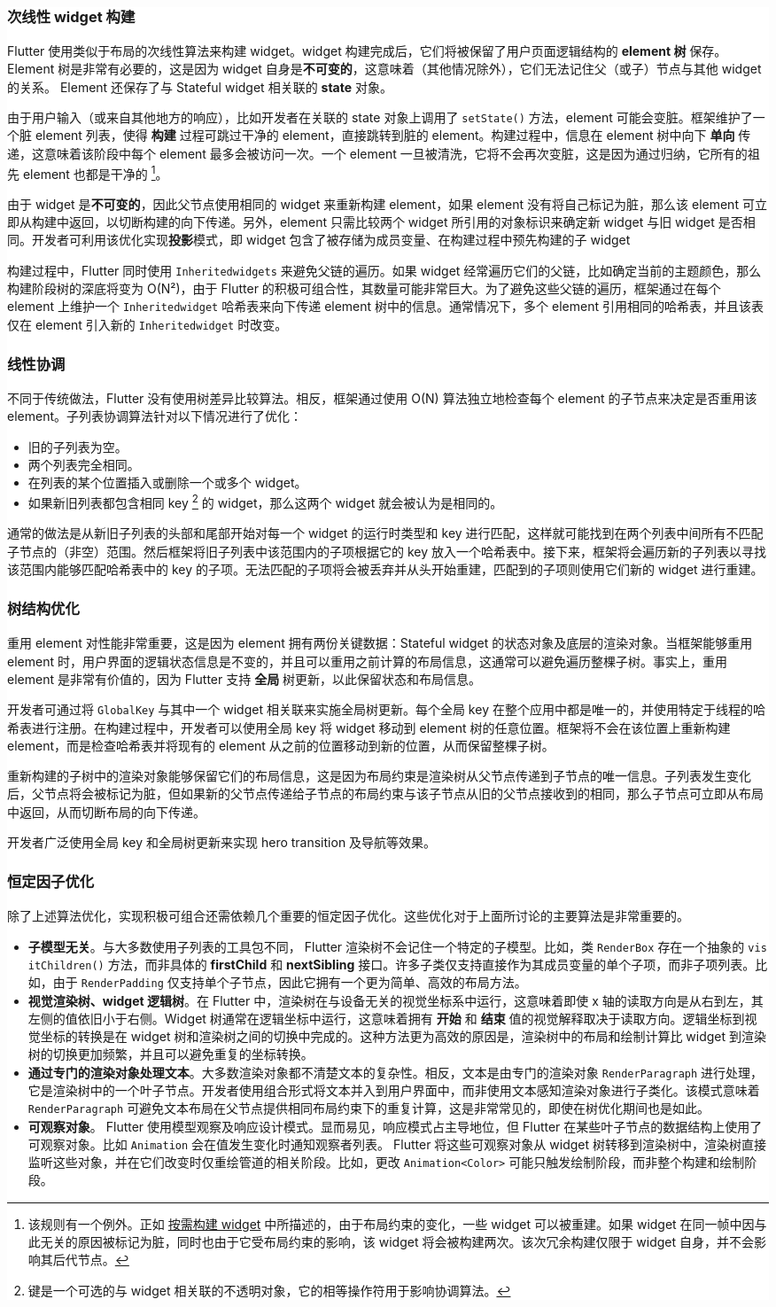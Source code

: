 ### 次线性 widget 构建

Flutter 使用类似于布局的次线性算法来构建 widget。widget 构建完成后，它们将被保留了用户页面逻辑结构的 **element 树** 保存。 Element 树是非常有必要的，这是因为 widget 自身是**不可变的**，这意味着（其他情况除外），它们无法记住父（或子）节点与其他 widget 的关系。 Element 还保存了与 Stateful widget 相关联的 **state** 对象。

由于用户输入（或来自其他地方的响应），比如开发者在关联的 state 对象上调用了 `setState()` 方法，element 可能会变脏。框架维护了一个脏 element 列表，使得 **构建** 过程可跳过干净的 element，直接跳转到脏的 element。构建过程中，信息在 element 树中向下 **单向** 传递，这意味着该阶段中每个 element 最多会被访问一次。一个 element 一旦被清洗，它将不会再次变脏，这是因为通过归纳，它所有的祖先 element 也都是干净的 [^4]。

由于 widget 是**不可变的**，因此父节点使用相同的 widget 来重新构建 element，如果 element 没有将自己标记为脏，那么该 element 可立即从构建中返回，以切断构建的向下传递。另外，element 只需比较两个 widget 所引用的对象标识来确定新 widget 与旧 widget 是否相同。开发者可利用该优化实现**投影**模式，即 widget 包含了被存储为成员变量、在构建过程中预先构建的子 widget

构建过程中，Flutter 同时使用 `Inheritedwidgets` 来避免父链的遍历。如果 widget 经常遍历它们的父链，比如确定当前的主题颜色，那么构建阶段树的深底将变为 O(N²)，由于 Flutter 的积极可组合性，其数量可能非常巨大。为了避免这些父链的遍历，框架通过在每个 element 上维护一个 `Inheritedwidget` 哈希表来向下传递 element 树中的信息。通常情况下，多个 element 引用相同的哈希表，并且该表仅在 element 引入新的 `Inheritedwidget` 时改变。

### 线性协调

不同于传统做法，Flutter 没有使用树差异比较算法。相反，框架通过使用 O(N) 算法独立地检查每个 element 的子节点来决定是否重用该 element。子列表协调算法针对以下情况进行了优化：

- 旧的子列表为空。
- 两个列表完全相同。
- 在列表的某个位置插入或删除一个或多个 widget。
- 如果新旧列表都包含相同 key [^5] 的 widget，那么这两个 widget 就会被认为是相同的。

通常的做法是从新旧子列表的头部和尾部开始对每一个 widget 的运行时类型和 key 进行匹配，这样就可能找到在两个列表中间所有不匹配子节点的（非空）范围。然后框架将旧子列表中该范围内的子项根据它的 key 放入一个哈希表中。接下来，框架将会遍历新的子列表以寻找该范围内能够匹配哈希表中的 key 的子项。无法匹配的子项将会被丢弃并从头开始重建，匹配到的子项则使用它们新的 widget 进行重建。

### 树结构优化

重用 element 对性能非常重要，这是因为 element 拥有两份关键数据：Stateful widget 的状态对象及底层的渲染对象。当框架能够重用 element 时，用户界面的逻辑状态信息是不变的，并且可以重用之前计算的布局信息，这通常可以避免遍历整棵子树。事实上，重用 element 是非常有价值的，因为 Flutter 支持 **全局** 树更新，以此保留状态和布局信息。

开发者可通过将 `GlobalKey` 与其中一个 widget 相关联来实施全局树更新。每个全局 key 在整个应用中都是唯一的，并使用特定于线程的哈希表进行注册。在构建过程中，开发者可以使用全局 key 将 widget 移动到 element 树的任意位置。框架将不会在该位置上重新构建 element，而是检查哈希表并将现有的 element 从之前的位置移动到新的位置，从而保留整棵子树。

重新构建的子树中的渲染对象能够保留它们的布局信息，这是因为布局约束是渲染树从父节点传递到子节点的唯一信息。子列表发生变化后，父节点将会被标记为脏，但如果新的父节点传递给子节点的布局约束与该子节点从旧的父节点接收到的相同，那么子节点可立即从布局中返回，从而切断布局的向下传递。

开发者广泛使用全局 key 和全局树更新来实现 hero transition 及导航等效果。

### 恒定因子优化

除了上述算法优化，实现积极可组合还需依赖几个重要的恒定因子优化。这些优化对于上面所讨论的主要算法是非常重要的。

- **子模型无关**。与大多数使用子列表的工具包不同， Flutter 渲染树不会记住一个特定的子模型。比如，类 `RenderBox` 存在一个抽象的 `visitChildren()` 方法，而非具体的 **firstChild** 和 **nextSibling** 接口。许多子类仅支持直接作为其成员变量的单个子项，而非子项列表。比如，由于 `RenderPadding` 仅支持单个子节点，因此它拥有一个更为简单、高效的布局方法。
- **视觉渲染树、widget 逻辑树**。在 Flutter 中，渲染树在与设备无关的视觉坐标系中运行，这意味着即使 x 轴的读取方向是从右到左，其左侧的值依旧小于右侧。Widget 树通常在逻辑坐标中运行，这意味着拥有 **开始** 和 **结束** 值的视觉解释取决于读取方向。逻辑坐标到视觉坐标的转换是在 widget 树和渲染树之间的切换中完成的。这种方法更为高效的原因是，渲染树中的布局和绘制计算比 widget 到渲染树的切换更加频繁，并且可以避免重复的坐标转换。
- **通过专门的渲染对象处理文本**。大多数渲染对象都不清楚文本的复杂性。相反，文本是由专门的渲染对象 `RenderParagraph` 进行处理，它是渲染树中的一个叶子节点。开发者使用组合形式将文本并入到用户界面中，而非使用文本感知渲染对象进行子类化。该模式意味着 `RenderParagraph` 可避免文本布局在父节点提供相同布局约束下的重复计算，这是非常常见的，即使在树优化期间也是如此。
- **可观察对象**。 Flutter 使用模型观察及响应设计模式。显而易见，响应模式占主导地位，但 Flutter 在某些叶子节点的数据结构上使用了可观察对象。比如 `Animation` 会在值发生变化时通知观察者列表。 Flutter 将这些可观察对象从 widget 树转移到渲染树中，渲染树直接监听这些对象，并在它们改变时仅重绘管道的相关阶段。比如，更改 `Animation<Color>` 可能只触发绘制阶段，而非整个构建和绘制阶段。


[^1]: 至少对于布局来说。它可能会重新审视绘制、在必要时构建辅助功能树、以及必要时的命中测试。
[^2]: 现实情况当然更复杂一些。有些布局涉及内部维度及基线测量，这涉及到相关子树的额外遍历 （在最坏的情况下，使用积极缓存来降低潜在的二次性能）。但是，这些情况非常罕见。特别是在常见的 shrink-wrapping 情况下，根本不需要内部尺寸。
[^3]: 严格来说，子节点的位置不是其 RenderBox 几何体的一部分，因此无需在布局期间进行实际计算。许多渲染对象隐式地将它们的单个子节点相对于它们自身的原点定位在 0,0 处，这根本不需要进行计算或存储。一些渲染对象避免计算它们子节点的位置直到最后可能需要的时刻（比如，在绘制过程中），以避免以后没有被绘制时的计算。
[^4]: 该规则有一个例外。正如 [按需构建 widget](https://flutter.cn/docs/resources/inside-flutter#building-widgets-on-demand) 中所描述的，由于布局约束的变化，一些 widget 可以被重建。如果 widget 在同一帧中因与此无关的原因被标记为脏，同时也由于它受布局约束的影响，该 widget 将会被构建两次。该次冗余构建仅限于 widget 自身，并不会影响其后代节点。
[^5]: 键是一个可选的与 widget 相关联的不透明对象，它的相等操作符用于影响协调算法。
[^6]: 对于可访问性，并在 widget 构建及在窗口显示的过程中为应用提供几毫米的时间，视窗口会在可见 widget 的前后为几百个像素构建（但不进行绘制）widget。
[^7]: 该方法首次在 Facebook 的 React 框架中得到了广泛使用。
[^8]: 实际上，允许 **t** 值超过 0.0-1.0 的范围，这同样适用于某些曲线。比如 elastic 缓动曲线通过短暂的过冲来表示弹跳效应。插值逻辑通常可以在适当情况下推算出起始或结束点。对于某些类型，比如在插入颜色时，**t** 值被有效地固定到 0.0-1.0 的范围。